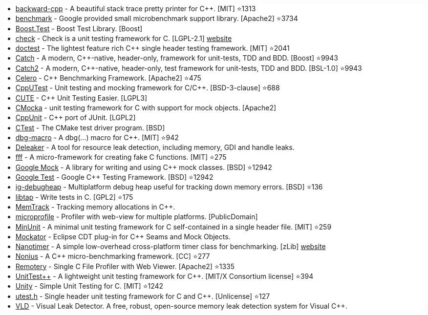 * [backward-cpp](https://github.com/bombela/backward-cpp) - A beautiful stack trace pretty printer for C++. [MIT] :star:1313
* [benchmark](https://github.com/google/benchmark) - Google provided small microbenchmark support library. [Apache2] :star:3734
* [Boost.Test](http://www.boost.org/doc/libs/master/libs/test/doc/html/index.html) - Boost Test Library. [Boost]
* [check](https://github.com/libcheck/check) - Check is a unit testing framework for C. [LGPL-2.1] [website](https://libcheck.github.io/check/)
* [doctest](https://github.com/onqtam/doctest) - The lightest feature rich C++ single header testing framework. [MIT] :star:2041
* [Catch](https://github.com/philsquared/Catch) - A modern, C++-native, header-only, framework for unit-tests, TDD and BDD. [Boost] :star:9943
* [Catch2](https://github.com/catchorg/Catch2) - A modern, C++-native, header-only, test framework for unit-tests, TDD and BDD. [BSL-1.0] :star:9943
* [Celero](https://github.com/DigitalInBlue/Celero) - C++ Benchmarking Framework. [Apache2] :star:475
* [CppUTest](https://github.com/cpputest/cpputest) - Unit testing and mocking framework for C/C++. [BSD-3-clause] :star:688
* [CUTE](http://cute-test.com) - C++ Unit Testing Easier. [LGPL3]
* [CMocka](https://cmocka.org/) - unit testing framework for C with support for mock objects. [Apache2]
* [CppUnit](http://www.freedesktop.org/wiki/Software/cppunit/) - C++ port of JUnit. [LGPL2]
* [CTest](https://cmake.org/cmake/help/v2.8.8/ctest.html) - The CMake test driver program. [BSD]
* [dbg-macro](https://github.com/sharkdp/dbg-macro) - A dbg(…) macro for C++. [MIT] :star:942
* [Deleaker](http://www.deleaker.com) - A tool for resource leak detection, including memory, GDI and handle leaks.
* [fff](https://github.com/meekrosoft/fff) - A micro-framework for creating fake C functions. [MIT] :star:275
* [Google Mock](https://github.com/google/googletest/blob/master/googlemock/README.md) - A library for writing and using C++ mock classes. [BSD] :star:12942
* [Google Test](https://github.com/google/googletest) - Google C++ Testing Framework. [BSD] :star:12942
* [ig-debugheap](https://github.com/deplinenoise/ig-debugheap) - Multiplatform debug heap useful for tracking down memory errors. [BSD] :star:136
* [libtap](https://github.com/zorgnax/libtap) - Write tests in C. [GPL2] :star:175
* [MemTrack](http://www.almostinfinite.com/memtrack.html) - Tracking memory allocations in C++.
* [microprofile](https://bitbucket.org/jonasmeyer/microprofile/overview) - Profiler with web-view for multiple platforms. [PublicDomain]
* [MinUnit](https://github.com/siu/minunit) - A minimal unit testing framework for C self-contained in a single header file. [MIT] :star:259
* [Mockator](http://www.mockator.com) - Eclipse CDT plug-in for C++ Seams and Mock Objects.
* [Nanotimer](https://github.com/mattreecebentley/plf_nanotimer) - A simple low-overhead cross-platform timer class for benchmarking. [zLib] [website](http://www.plflib.org/nanotimer.htm)
* [Nonius](https://github.com/libnonius/nonius) - A C++ micro-benchmarking framework. [CC] :star:277
* [Remotery](https://github.com/Celtoys/Remotery) - Single C File Profiler with Web Viewer. [Apache2] :star:1335
* [UnitTest++](https://github.com/unittest-cpp/unittest-cpp) - A lightweight unit testing framework for C++. [MIT/X Consortium license] :star:394
* [Unity](https://github.com/ThrowTheSwitch/Unity) - Simple Unit Testing for C. [MIT] :star:1242
* [utest.h](https://github.com/sheredom/utest.h) - Single header unit testing framework for C and C++. [Unlicense] :star:127
* [VLD](http://vld.codeplex.com/) - Visual Leak Detector. A free, robust, open-source memory leak detection system for Visual C++.

